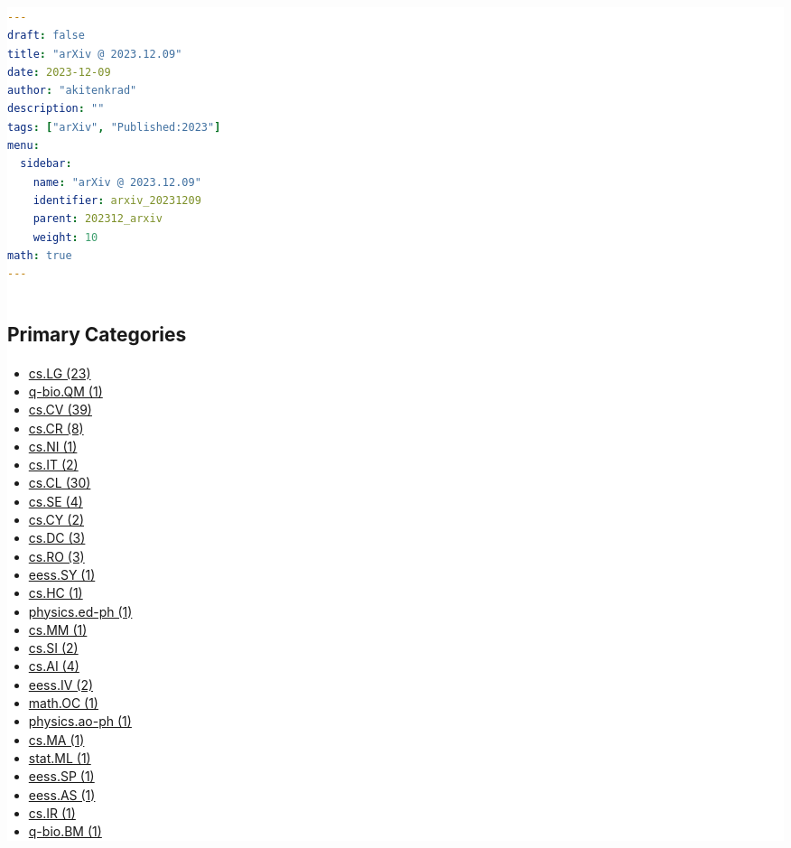 ```yaml
---
draft: false
title: "arXiv @ 2023.12.09"
date: 2023-12-09
author: "akitenkrad"
description: ""
tags: ["arXiv", "Published:2023"]
menu:
  sidebar:
    name: "arXiv @ 2023.12.09"
    identifier: arxiv_20231209
    parent: 202312_arxiv
    weight: 10
math: true
---
```


<figure style="border:none; width:100%; display:flex; justify-content: center">
    <iframe src="pie.html" width=900 height=620 style="border:none"></iframe>
</figure>


## Primary Categories

- [cs.LG (23)](#cslg-23)
- [q-bio.QM (1)](#q-bioqm-1)
- [cs.CV (39)](#cscv-39)
- [cs.CR (8)](#cscr-8)
- [cs.NI (1)](#csni-1)
- [cs.IT (2)](#csit-2)
- [cs.CL (30)](#cscl-30)
- [cs.SE (4)](#csse-4)
- [cs.CY (2)](#cscy-2)
- [cs.DC (3)](#csdc-3)
- [cs.RO (3)](#csro-3)
- [eess.SY (1)](#eesssy-1)
- [cs.HC (1)](#cshc-1)
- [physics.ed-ph (1)](#physicsed-ph-1)
- [cs.MM (1)](#csmm-1)
- [cs.SI (2)](#cssi-2)
- [cs.AI (4)](#csai-4)
- [eess.IV (2)](#eessiv-2)
- [math.OC (1)](#mathoc-1)
- [physics.ao-ph (1)](#physicsao-ph-1)
- [cs.MA (1)](#csma-1)
- [stat.ML (1)](#statml-1)
- [eess.SP (1)](#eesssp-1)
- [eess.AS (1)](#eessas-1)
- [cs.IR (1)](#csir-1)
- [q-bio.BM (1)](#q-biobm-1)
